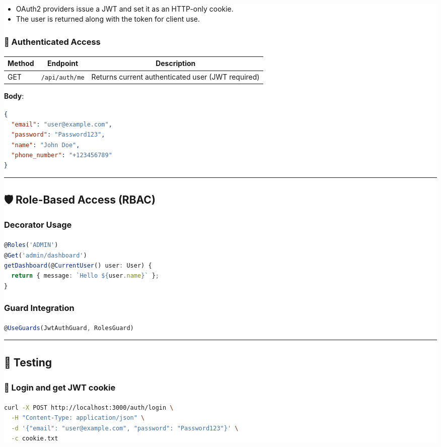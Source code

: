 * OAuth2 providers issue a JWT and set it as an HTTP-only cookie.
* The user is returned along with the token for client use.

### 👤 Authenticated Access

| Method | Endpoint       | Description                                       |
| ------ | -------------- | ------------------------------------------------- |
| GET    | `/api/auth/me` | Returns current authenticated user (JWT required) |

**Body**:

```json
{
  "email": "user@example.com",
  "password": "Password123",
  "name": "John Doe",
  "phone_number": "+123456789"
}
```
---



## 🛡️ Role-Based Access (RBAC)

### Decorator Usage

```ts
@Roles('ADMIN')
@Get('admin/dashboard')
getDashboard(@CurrentUser() user: User) {
  return { message: `Hello ${user.name}` };
}
```

### Guard Integration

```ts
@UseGuards(JwtAuthGuard, RolesGuard)
```

---

## 🧪 Testing

### 🔐 Login and get JWT cookie

```bash
curl -X POST http://localhost:3000/auth/login \
  -H "Content-Type: application/json" \
  -d '{"email": "user@example.com", "password": "Password123"}' \
  -c cookie.txt
```
